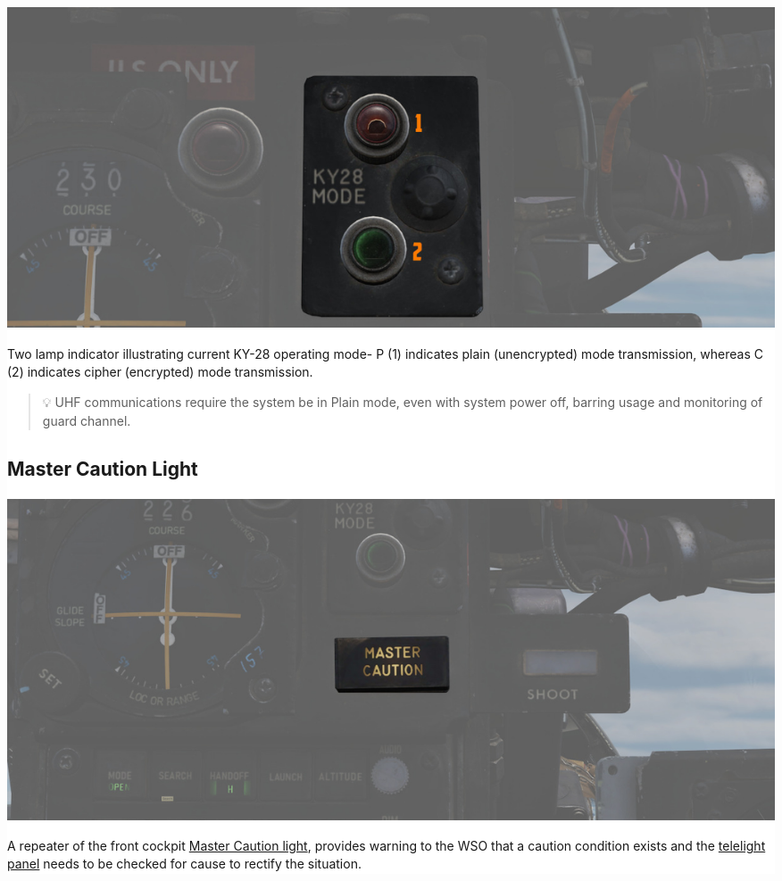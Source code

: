 ![wso_ky28_mode_indicator](../../img/wso_ky_28_indicator.jpg)

Two lamp indicator illustrating current KY-28 operating mode- P (<num>1</num>) indicates plain
(unencrypted) mode transmission, whereas C (<num>2</num>) indicates cipher (encrypted) mode
transmission.

> 💡 UHF communications require the system be in Plain mode, even
> with system power off, barring usage and monitoring of guard channel.

## Master Caution Light

![wso_master_caution](../../img/wso_master_caution.jpg)

A repeater of the front cockpit [Master Caution light](../../systems/emergency.md#master-caution),
provides warning to the WSO that a caution condition exists and
the [telelight panel](../../systems/emergency.md#telelight-panel) needs to be checked
for cause to rectify the situation.
